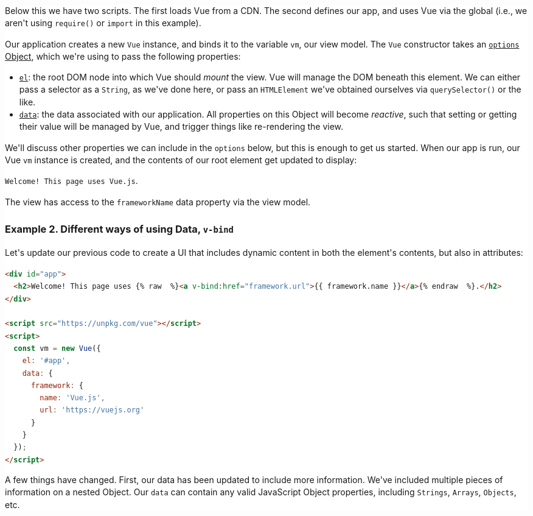Below this we have two scripts.  The first loads Vue from a CDN.  The second defines
our app, and uses Vue via the global (i.e., we aren't using `require()` or `import` in this
example).

Our application creates a new `Vue` instance, and binds it to the variable `vm`, our view model.
The `Vue` constructor takes an [`options` Object](https://vuejs.org/v2/api/#Options-Data), which we're
using to pass the following properties:

* [`el`](https://vuejs.org/v2/api/#el): the root DOM node into which Vue should *mount* the view.  Vue will manage the DOM beneath this element.  We can either pass a selector as a `String`, as we've done here, or pass an `HTMLElement` we've obtained ourselves via `querySelector()` or the like.
* [`data`](https://vuejs.org/v2/api/#data): the data associated with our application.  All properties on this Object will become *reactive*, such that setting or getting their value will be managed by Vue, and trigger things like re-rendering the view. 

We'll discuss other properties we can include in the `options` below, but this is enough to get us started.
When our app is run, our Vue `vm` instance is created, and the contents of our root element get updated
to display:

`Welcome! This page uses Vue.js`.

The view has access to the `frameworkName` data property via the view model.

### Example 2. Different ways of using Data, `v-bind`

Let's update our previous code to create a UI that includes dynamic content in both
the element's contents, but also in attributes:

```html
<div id="app">
  <h2>Welcome! This page uses {% raw  %}<a v-bind:href="framework.url">{{ framework.name }}</a>{% endraw  %}.</h2>
</div>

<script src="https://unpkg.com/vue"></script>
<script>
  const vm = new Vue({
    el: '#app',
    data: {
      framework: {
        name: 'Vue.js',
        url: 'https://vuejs.org'
      }
    }
  });
</script>
```

A few things have changed.  First, our data has been updated to include more information.
We've included multiple pieces of information on a nested Object.  Our `data` can contain
any valid JavaScript Object properties, including `Strings`, `Arrays`, `Objects`, etc. 
